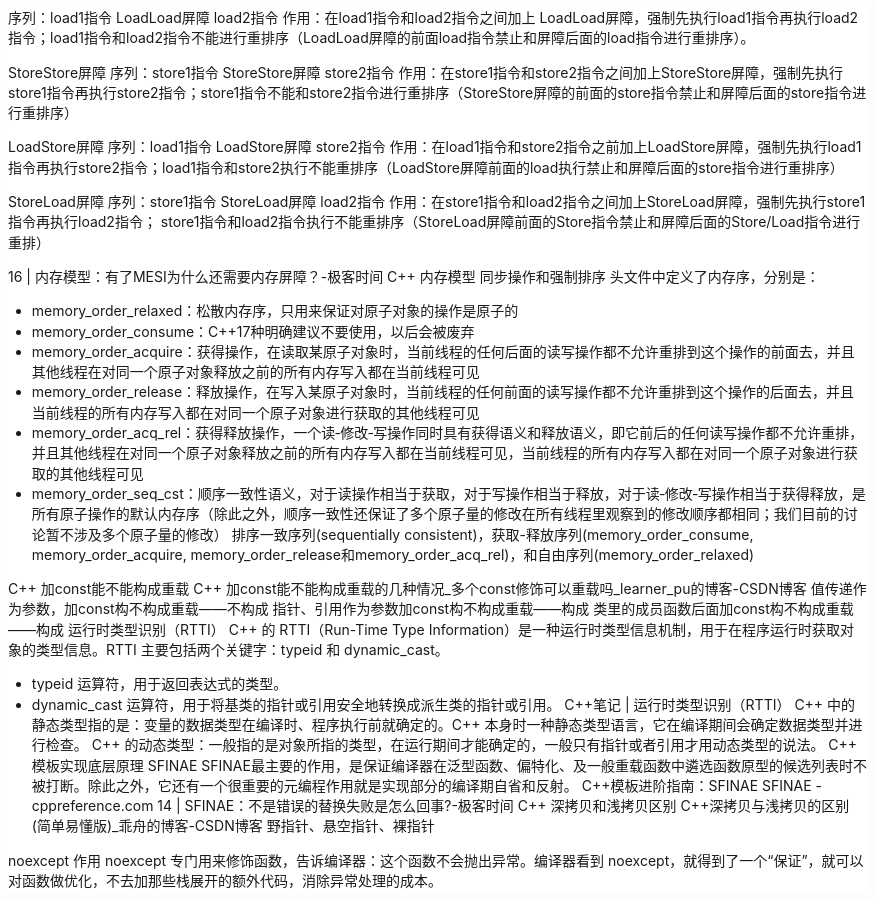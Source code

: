 序列：load1指令  LoadLoad屏障  load2指令
作用：在load1指令和load2指令之间加上 LoadLoad屏障，强制先执行load1指令再执行load2指令；load1指令和load2指令不能进行重排序（LoadLoad屏障的前面load指令禁止和屏障后面的load指令进行重排序）。

StoreStore屏障
序列：store1指令  StoreStore屏障 store2指令
作用：在store1指令和store2指令之间加上StoreStore屏障，强制先执行store1指令再执行store2指令；store1指令不能和store2指令进行重排序（StoreStore屏障的前面的store指令禁止和屏障后面的store指令进行重排序）

LoadStore屏障
序列：load1指令  LoadStore屏障  store2指令
作用：在load1指令和store2指令之前加上LoadStore屏障，强制先执行load1指令再执行store2指令；load1指令和store2执行不能重排序（LoadStore屏障前面的load执行禁止和屏障后面的store指令进行重排序）

StoreLoad屏障
序列：store1指令 StoreLoad屏障  load2指令
作用：在store1指令和load2指令之间加上StoreLoad屏障，强制先执行store1指令再执行load2指令；
store1指令和load2指令执行不能重排序（StoreLoad屏障前面的Store指令禁止和屏障后面的Store/Load指令进行重排）

16 | 内存模型：有了MESI为什么还需要内存屏障？-极客时间
C++ 内存模型
同步操作和强制排序
<atomic> 头文件中定义了内存序，分别是：
* memory_order_relaxed：松散内存序，只用来保证对原子对象的操作是原子的
* memory_order_consume：C++17种明确建议不要使用，以后会被废弃
* memory_order_acquire：获得操作，在读取某原子对象时，当前线程的任何后面的读写操作都不允许重排到这个操作的前面去，并且其他线程在对同一个原子对象释放之前的所有内存写入都在当前线程可见
* memory_order_release：释放操作，在写入某原子对象时，当前线程的任何前面的读写操作都不允许重排到这个操作的后面去，并且当前线程的所有内存写入都在对同一个原子对象进行获取的其他线程可见
* memory_order_acq_rel：获得释放操作，一个读‐修改‐写操作同时具有获得语义和释放语义，即它前后的任何读写操作都不允许重排，并且其他线程在对同一个原子对象释放之前的所有内存写入都在当前线程可见，当前线程的所有内存写入都在对同一个原子对象进行获取的其他线程可见
* memory_order_seq_cst：顺序一致性语义，对于读操作相当于获取，对于写操作相当于释放，对于读‐修改‐写操作相当于获得释放，是所有原子操作的默认内存序（除此之外，顺序一致性还保证了多个原子量的修改在所有线程里观察到的修改顺序都相同；我们目前的讨论暂不涉及多个原子量的修改）
排序一致序列(sequentially consistent)，获取-释放序列(memory_order_consume, memory_order_acquire, memory_order_release和memory_order_acq_rel)，和自由序列(memory_order_relaxed)

C++ 加const能不能构成重载
C++ 加const能不能构成重载的几种情况_多个const修饰可以重载吗_learner_pu的博客-CSDN博客
值传递作为参数，加const构不构成重载——不构成
指针、引用作为参数加const构不构成重载——构成
类里的成员函数后面加const构不构成重载——构成
运行时类型识别（RTTI）
C++ 的 RTTI（Run-Time Type Information）是一种运行时类型信息机制，用于在程序运行时获取对象的类型信息。RTTI 主要包括两个关键字：typeid 和 dynamic_cast。
* typeid 运算符，用于返回表达式的类型。  
* dynamic_cast 运算符，用于将基类的指针或引用安全地转换成派生类的指针或引用。
C++笔记 | 运行时类型识别（RTTI）
C++ 中的静态类型指的是：变量的数据类型在编译时、程序执行前就确定的。C++ 本身时一种静态类型语言，它在编译期间会确定数据类型并进行检查。
C++ 的动态类型：一般指的是对象所指的类型，在运行期间才能确定的，一般只有指针或者引用才用动态类型的说法。
C++ 模板实现底层原理
SFINAE
SFINAE最主要的作用，是保证编译器在泛型函数、偏特化、及一般重载函数中遴选函数原型的候选列表时不被打断。除此之外，它还有一个很重要的元编程作用就是实现部分的编译期自省和反射。
C++模板进阶指南：SFINAE
SFINAE - cppreference.com
14 | SFINAE：不是错误的替换失败是怎么回事?-极客时间
C++ 深拷贝和浅拷贝区别
C++深拷贝与浅拷贝的区别 (简单易懂版)_乖舟的博客-CSDN博客
野指针、悬空指针、裸指针

noexcept 作用
noexcept 专门用来修饰函数，告诉编译器：这个函数不会抛出异常。编译器看到 noexcept，就得到了一个“保证”，就可以对函数做优化，不去加那些栈展开的额外代码，消除异常处理的成本。
